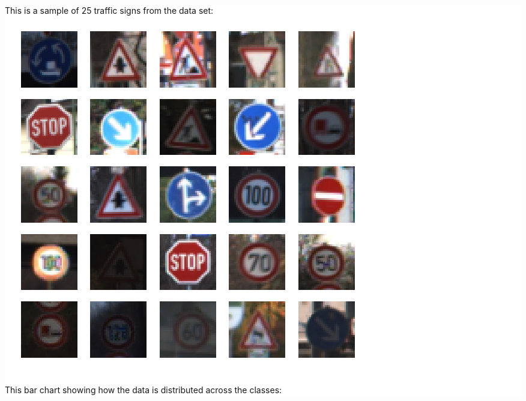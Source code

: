 This is a sample of 25 traffic signs from the data set: 

![](./step_1_1.png)

This bar chart showing how the data is distributed across the classes:
